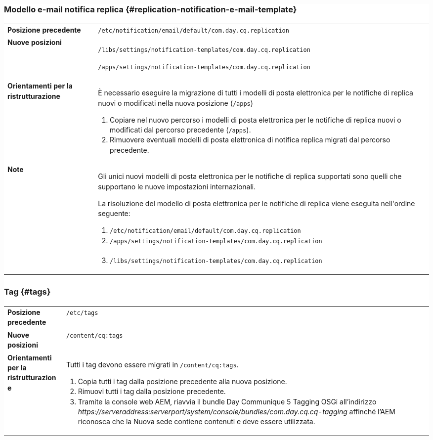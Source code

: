 </tbody>
</table>

### Modello e-mail notifica replica {#replication-notification-e-mail-template}

<table style="table-layout:auto">
 <tbody>
  <tr>
   <td><strong>Posizione precedente</strong></td>
   <td><code>/etc/notification/email/default/com.day.cq.replication</code></td>
  </tr>
  <tr>
   <td><strong>Nuove posizioni</strong></td>
   <td><p><code>/libs/settings/notification-templates/com.day.cq.replication</code></p> <p><code>/apps/settings/notification-templates/com.day.cq.replication</code></p> </td>
  </tr>
  <tr>
   <td><strong>Orientamenti per la ristrutturazione</strong></td>
   <td><p>È necessario eseguire la migrazione di tutti i modelli di posta elettronica per le notifiche di replica nuovi o modificati nella nuova posizione (<code>/apps</code>)</p>
    <ol>
     <li>Copiare nel nuovo percorso i modelli di posta elettronica per le notifiche di replica nuovi o modificati dal percorso precedente (<code>/apps</code>).</li>
     <li>Rimuovere eventuali modelli di posta elettronica di notifica replica migrati dal percorso precedente.</li>
    </ol> </td>
  </tr>
  <tr>
   <td><strong>Note</strong></td>
   <td><p>Gli unici nuovi modelli di posta elettronica per le notifiche di replica supportati sono quelli che supportano le nuove impostazioni internazionali.</p> <p>La risoluzione del modello di posta elettronica per le notifiche di replica viene eseguita nell'ordine seguente:</p>
    <ol>
     <li><code>/etc/notification/email/default/com.day.cq.replication</code></li>
     <li><code class="code">/apps/settings/notification-templates/com.day.cq.replication
        </code></li>
     <li><code>/libs/settings/notification-templates/com.day.cq.replication</code></li>
    </ol> </td>
  </tr>
 </tbody>
</table>

### Tag {#tags}

<table style="table-layout:auto">
 <tbody>
  <tr>
   <td><strong>Posizione precedente</strong></td>
   <td><code>/etc/tags</code></td>
  </tr>
  <tr>
   <td><strong>Nuove posizioni</strong></td>
   <td><code>/content/cq:tags</code></td>
  </tr>
  <tr>
   <td><strong>Orientamenti per la ristrutturazione</strong></td>
   <td><p>Tutti i tag devono essere migrati in <code>/content/cq:tags</code>.</p>
    <ol>
     <li>Copia tutti i tag dalla posizione precedente alla nuova posizione.</li>
     <li>Rimuovi tutti i tag dalla posizione precedente.</li>
     <li>Tramite la console web AEM, riavvia il bundle Day Communique 5 Tagging OSGi all’indirizzo <em>https://serveraddress:serverport/system/console/bundles/com.day.cq.cq-tagging</em> affinché l’AEM riconosca che la Nuova sede contiene contenuti e deve essere utilizzata.</li>